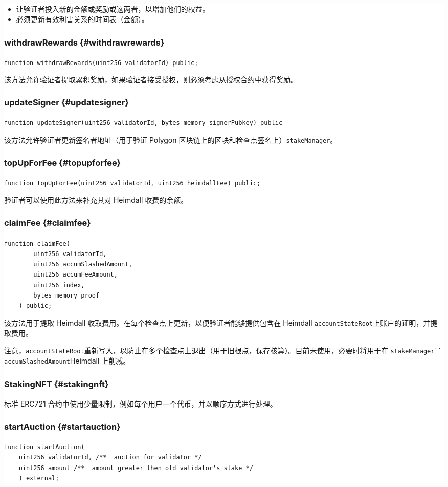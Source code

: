 - 让验证者投入新的金额或奖励或这两者，以增加他们的权益。
- 必须更新有效利害关系的时间表（金额）。

### withdrawRewards {#withdrawrewards}

```solidity
function withdrawRewards(uint256 validatorId) public;
```

该方法允许验证者提取累积奖励，如果验证者接受授权，则必须考虑从授权合约中获得奖励。

### updateSigner {#updatesigner}

```solidity
function updateSigner(uint256 validatorId, bytes memory signerPubkey) public
```

该方法允许验证者更新签名者地址（用于验证 Polygon 区块链上的区块和检查点签名上）`stakeManager`。

### topUpForFee {#topupforfee}

```solidity
function topUpForFee(uint256 validatorId, uint256 heimdallFee) public;
```

验证者可以使用此方法来补充其对 Heimdall 收费的余额。

### claimFee {#claimfee}

```solidity
function claimFee(
        uint256 validatorId,
        uint256 accumSlashedAmount,
        uint256 accumFeeAmount,
        uint256 index,
        bytes memory proof
    ) public;
```

该方法用于提取 Heimdall 收取费用。在每个检查点上更新，以便验证者能够提供包含在 Heimdall `accountStateRoot`上账户的证明，并提取费用。

注意，`accountStateRoot`重新写入，以防止在多个检查点上退出（用于旧根点，保存核算）。目前未使用，必要时将用于在 `stakeManager``accumSlashedAmount`Heimdall 上削减。

### StakingNFT {#stakingnft}

标准 ERC721 合约中使用少量限制，例如每个用户一个代币，并以顺序方式进行处理。

### startAuction {#startauction}

```solidity
function startAuction(
    uint256 validatorId, /**  auction for validator */
    uint256 amount /**  amount greater then old validator's stake */
    ) external;
```
